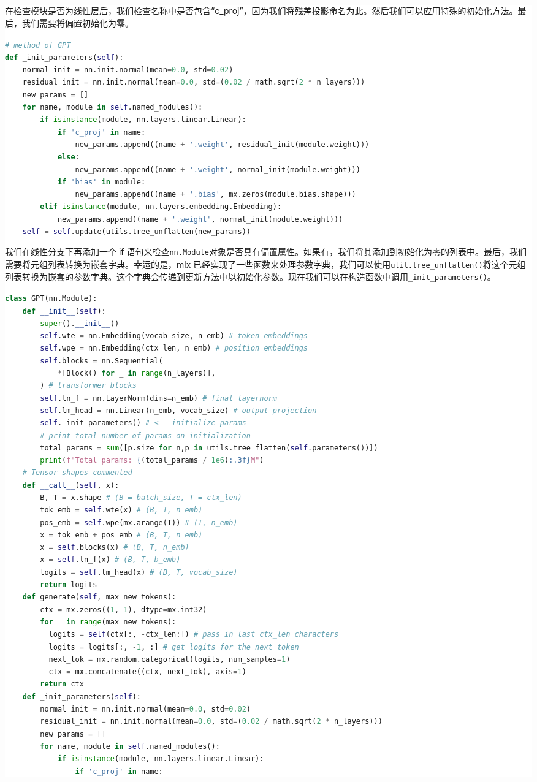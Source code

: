 在检查模块是否为线性层后，我们检查名称中是否包含“c_proj”，因为我们将残差投影命名为此。然后我们可以应用特殊的初始化方法。最后，我们需要将偏置初始化为零。

```py
# method of GPT
def _init_parameters(self):
    normal_init = nn.init.normal(mean=0.0, std=0.02)
    residual_init = nn.init.normal(mean=0.0, std=(0.02 / math.sqrt(2 * n_layers)))
    new_params = []
    for name, module in self.named_modules():
        if isinstance(module, nn.layers.linear.Linear):
            if 'c_proj' in name:
                new_params.append((name + '.weight', residual_init(module.weight)))
            else:
                new_params.append((name + '.weight', normal_init(module.weight)))
            if 'bias' in module:
                new_params.append((name + '.bias', mx.zeros(module.bias.shape)))
        elif isinstance(module, nn.layers.embedding.Embedding):
            new_params.append((name + '.weight', normal_init(module.weight)))
    self = self.update(utils.tree_unflatten(new_params))
```

我们在线性分支下再添加一个 if 语句来检查`nn.Module`对象是否具有偏置属性。如果有，我们将其添加到初始化为零的列表中。最后，我们需要将元组列表转换为嵌套字典。幸运的是，mlx 已经实现了一些函数来处理参数字典，我们可以使用`util.tree_unflatten()`将这个元组列表转换为嵌套的参数字典。这个字典会传递到更新方法中以初始化参数。现在我们可以在构造函数中调用`_init_parameters()`。

```py
class GPT(nn.Module):
    def __init__(self):
        super().__init__()
        self.wte = nn.Embedding(vocab_size, n_emb) # token embeddings
        self.wpe = nn.Embedding(ctx_len, n_emb) # position embeddings
        self.blocks = nn.Sequential(
            *[Block() for _ in range(n_layers)],
        ) # transformer blocks
        self.ln_f = nn.LayerNorm(dims=n_emb) # final layernorm
        self.lm_head = nn.Linear(n_emb, vocab_size) # output projection
        self._init_parameters() # <-- initialize params
        # print total number of params on initialization
        total_params = sum([p.size for n,p in utils.tree_flatten(self.parameters())])
        print(f"Total params: {(total_params / 1e6):.3f}M")
    # Tensor shapes commented
    def __call__(self, x):
        B, T = x.shape # (B = batch_size, T = ctx_len)
        tok_emb = self.wte(x) # (B, T, n_emb)
        pos_emb = self.wpe(mx.arange(T)) # (T, n_emb)
        x = tok_emb + pos_emb # (B, T, n_emb)
        x = self.blocks(x) # (B, T, n_emb)
        x = self.ln_f(x) # (B, T, b_emb)
        logits = self.lm_head(x) # (B, T, vocab_size)
        return logits
    def generate(self, max_new_tokens):
        ctx = mx.zeros((1, 1), dtype=mx.int32)
        for _ in range(max_new_tokens):
          logits = self(ctx[:, -ctx_len:]) # pass in last ctx_len characters
          logits = logits[:, -1, :] # get logits for the next token
          next_tok = mx.random.categorical(logits, num_samples=1)
          ctx = mx.concatenate((ctx, next_tok), axis=1)
        return ctx
    def _init_parameters(self):
        normal_init = nn.init.normal(mean=0.0, std=0.02)
        residual_init = nn.init.normal(mean=0.0, std=(0.02 / math.sqrt(2 * n_layers)))
        new_params = []
        for name, module in self.named_modules():
            if isinstance(module, nn.layers.linear.Linear):
                if 'c_proj' in name:
```
